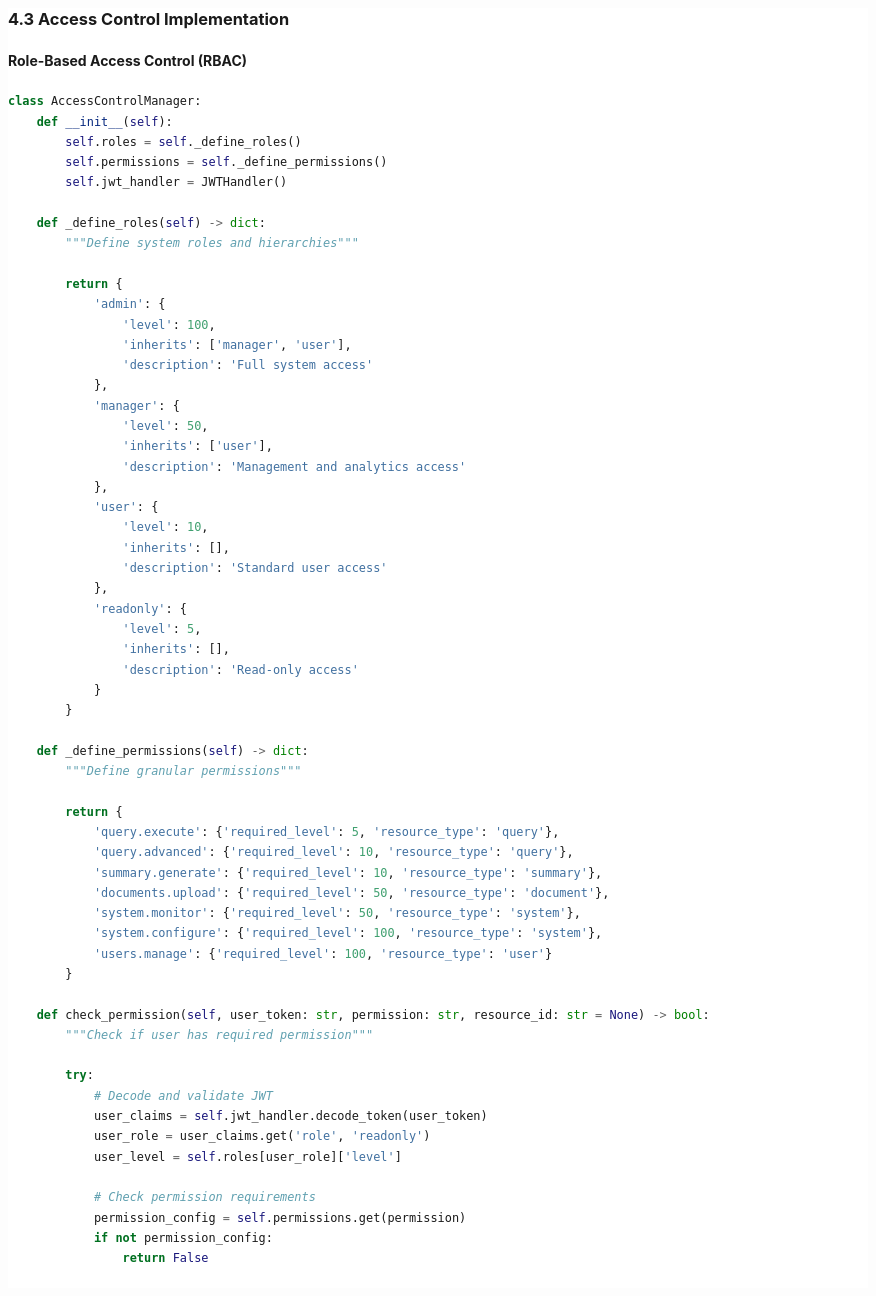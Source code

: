 ### 4.3 Access Control Implementation

#### **Role-Based Access Control (RBAC)**

```python
class AccessControlManager:
    def __init__(self):
        self.roles = self._define_roles()
        self.permissions = self._define_permissions()
        self.jwt_handler = JWTHandler()
    
    def _define_roles(self) -> dict:
        """Define system roles and hierarchies"""
        
        return {
            'admin': {
                'level': 100,
                'inherits': ['manager', 'user'],
                'description': 'Full system access'
            },
            'manager': {
                'level': 50,
                'inherits': ['user'],
                'description': 'Management and analytics access'
            },
            'user': {
                'level': 10,
                'inherits': [],
                'description': 'Standard user access'
            },
            'readonly': {
                'level': 5,
                'inherits': [],
                'description': 'Read-only access'
            }
        }
    
    def _define_permissions(self) -> dict:
        """Define granular permissions"""
        
        return {
            'query.execute': {'required_level': 5, 'resource_type': 'query'},
            'query.advanced': {'required_level': 10, 'resource_type': 'query'},
            'summary.generate': {'required_level': 10, 'resource_type': 'summary'},
            'documents.upload': {'required_level': 50, 'resource_type': 'document'},
            'system.monitor': {'required_level': 50, 'resource_type': 'system'},
            'system.configure': {'required_level': 100, 'resource_type': 'system'},
            'users.manage': {'required_level': 100, 'resource_type': 'user'}
        }
    
    def check_permission(self, user_token: str, permission: str, resource_id: str = None) -> bool:
        """Check if user has required permission"""
        
        try:
            # Decode and validate JWT
            user_claims = self.jwt_handler.decode_token(user_token)
            user_role = user_claims.get('role', 'readonly')
            user_level = self.roles[user_role]['level']
            
            # Check permission requirements
            permission_config = self.permissions.get(permission)
            if not permission_config:
                return False
            
```